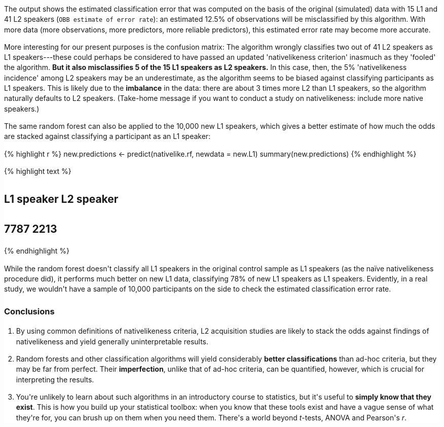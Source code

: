 The output shows the estimated classification error 
that was computed on the basis of the original (simulated) data with
15 L1 and 41 L2 speakers (`OBB estimate of error rate`):
an estimated 12.5% of observations will be misclassified by this algorithm.
With more data (more observations, more predictors, more reliable predictors),
this estimated error rate may become more accurate.

More interesting for our present purposes is the confusion matrix:
The algorithm wrongly classifies two out of 41 L2 speakers as L1 speakers---these could perhaps be considered to have passed an updated 'nativelikeness criterion' inasmuch as they 'fooled' the algorithm.
**But it also misclassifies 5 of the 15 L1 speakers as L2 speakers.**
In this case, then, the 5% 'nativelikeness incidence' among L2 speakers may be an underestimate, as the algorithm seems to be biased against classifying participants as L1 speakers.
This is likely due to the **imbalance** in the data: there are about 3 times more L2 than L1 speakers, so the algorithm naturally defaults to L2 speakers.
(Take-home message if you want to conduct a study on nativelikeness: include more native speakers.)

The same random forest can also be applied to the 10,000 new L1 speakers,
which gives a better estimate of how much the odds are stacked against classifying
a participant as an L1 speaker:


{% highlight r %}
new.predictions <- predict(nativelike.rf, newdata = new.L1)
summary(new.predictions)
{% endhighlight %}



{% highlight text %}
## L1 speaker L2 speaker 
##       7787       2213
{% endhighlight %}

While the random forest doesn't classify all L1 speakers in the original control sample as L1 speakers (as the naïve nativelikeness procedure did),
it performs much better on new L1 data, classifying 78% of new L1 speakers as L1 speakers.
Evidently, in a real study, we wouldn't have a sample of 10,000 participants on the side to check the estimated classification error rate.


### Conclusions
1. By using common definitions of nativelikeness criteria, L2 acquisition studies are likely to stack the odds against findings of nativelikeness and yield generally uninterpretable results.  

2. Random forests and other classification algorithms will yield
considerably **better classifications** than ad-hoc criteria, but they may be far from perfect.
Their **imperfection**, unlike that of ad-hoc criteria, can be quantified, however, which is crucial for interpreting the results.  

3. You're unlikely to learn about such algorithms in an introductory course to statistics,
but it's useful to **simply know that they exist**. 
This is how you build up your statistical toolbox:
when you know that these tools exist and have a vague sense of what they're for, 
you can brush up on them when you need them. 
There's a world beyond _t_-tests, ANOVA and Pearson's _r_.  
